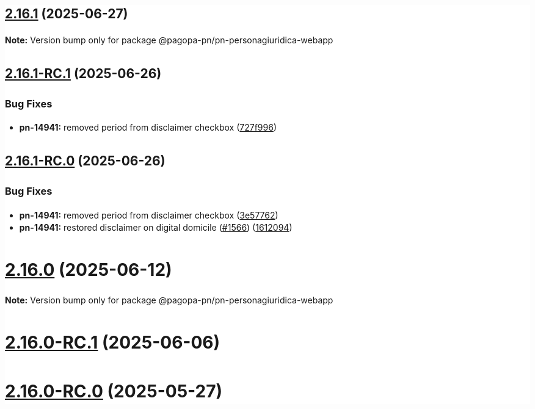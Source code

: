 




## [2.16.1](https://github.com/pagopa/pn-frontend/compare/v2.16.1-RC.1...v2.16.1) (2025-06-27)

**Note:** Version bump only for package @pagopa-pn/pn-personagiuridica-webapp





## [2.16.1-RC.1](https://github.com/pagopa/pn-frontend/compare/v2.16.1-RC.0...v2.16.1-RC.1) (2025-06-26)


### Bug Fixes

* **pn-14941:** removed period from disclaimer checkbox ([727f996](https://github.com/pagopa/pn-frontend/commit/727f9966ecf1e4591ea9666647212846d0cee502))





## [2.16.1-RC.0](https://github.com/pagopa/pn-frontend/compare/v2.16.0...v2.16.1-RC.0) (2025-06-26)


### Bug Fixes

* **pn-14941:** removed period from disclaimer checkbox ([3e57762](https://github.com/pagopa/pn-frontend/commit/3e5776269b3859e095e70ddcf8e0103480cc9678))
* **pn-14941:** restored disclaimer on digital domicile ([#1566](https://github.com/pagopa/pn-frontend/issues/1566)) ([1612094](https://github.com/pagopa/pn-frontend/commit/161209414dd064df5a761234e7aca7337b70d23e))





# [2.16.0](https://github.com/pagopa/pn-frontend/compare/v2.16.0-RC.1...v2.16.0) (2025-06-12)

**Note:** Version bump only for package @pagopa-pn/pn-personagiuridica-webapp





# [2.16.0-RC.1](https://github.com/pagopa/pn-frontend/compare/v2.15.1...v2.16.0-RC.1) (2025-06-06)



# [2.16.0-RC.0](https://github.com/pagopa/pn-frontend/compare/v2.15.0...v2.16.0-RC.0) (2025-05-27)
